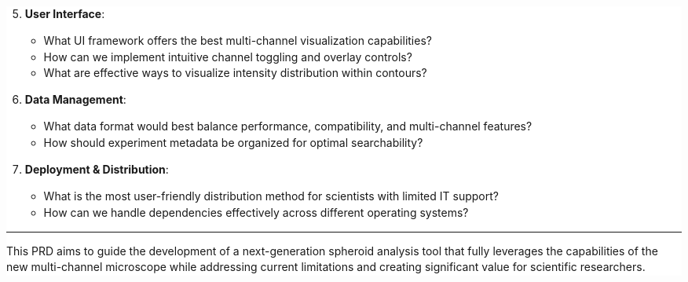 5. **User Interface**:
   
   - What UI framework offers the best multi-channel visualization capabilities?
   - How can we implement intuitive channel toggling and overlay controls?
   - What are effective ways to visualize intensity distribution within contours?

6. **Data Management**:
   
   - What data format would best balance performance, compatibility, and multi-channel features?
   - How should experiment metadata be organized for optimal searchability?

7. **Deployment & Distribution**:
   
   - What is the most user-friendly distribution method for scientists with limited IT support?
   - How can we handle dependencies effectively across different operating systems?

---

This PRD aims to guide the development of a next-generation spheroid analysis tool that fully leverages the capabilities of the new multi-channel microscope while addressing current limitations and creating significant value for scientific researchers.
